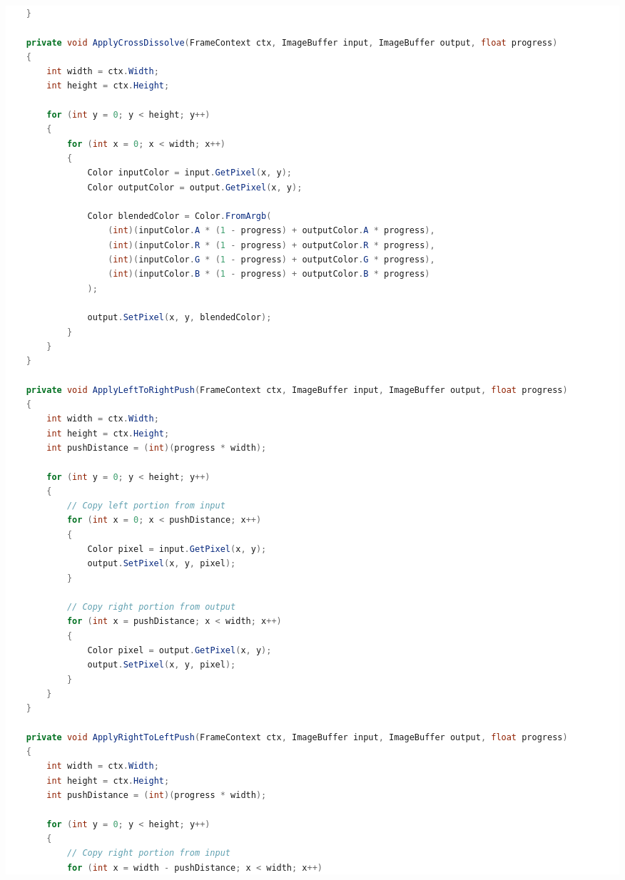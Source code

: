 ```csharp
    }
    
    private void ApplyCrossDissolve(FrameContext ctx, ImageBuffer input, ImageBuffer output, float progress)
    {
        int width = ctx.Width;
        int height = ctx.Height;
        
        for (int y = 0; y < height; y++)
        {
            for (int x = 0; x < width; x++)
            {
                Color inputColor = input.GetPixel(x, y);
                Color outputColor = output.GetPixel(x, y);
                
                Color blendedColor = Color.FromArgb(
                    (int)(inputColor.A * (1 - progress) + outputColor.A * progress),
                    (int)(inputColor.R * (1 - progress) + outputColor.R * progress),
                    (int)(inputColor.G * (1 - progress) + outputColor.G * progress),
                    (int)(inputColor.B * (1 - progress) + outputColor.B * progress)
                );
                
                output.SetPixel(x, y, blendedColor);
            }
        }
    }
    
    private void ApplyLeftToRightPush(FrameContext ctx, ImageBuffer input, ImageBuffer output, float progress)
    {
        int width = ctx.Width;
        int height = ctx.Height;
        int pushDistance = (int)(progress * width);
        
        for (int y = 0; y < height; y++)
        {
            // Copy left portion from input
            for (int x = 0; x < pushDistance; x++)
            {
                Color pixel = input.GetPixel(x, y);
                output.SetPixel(x, y, pixel);
            }
            
            // Copy right portion from output
            for (int x = pushDistance; x < width; x++)
            {
                Color pixel = output.GetPixel(x, y);
                output.SetPixel(x, y, pixel);
            }
        }
    }
    
    private void ApplyRightToLeftPush(FrameContext ctx, ImageBuffer input, ImageBuffer output, float progress)
    {
        int width = ctx.Width;
        int height = ctx.Height;
        int pushDistance = (int)(progress * width);
        
        for (int y = 0; y < height; y++)
        {
            // Copy right portion from input
            for (int x = width - pushDistance; x < width; x++)
```